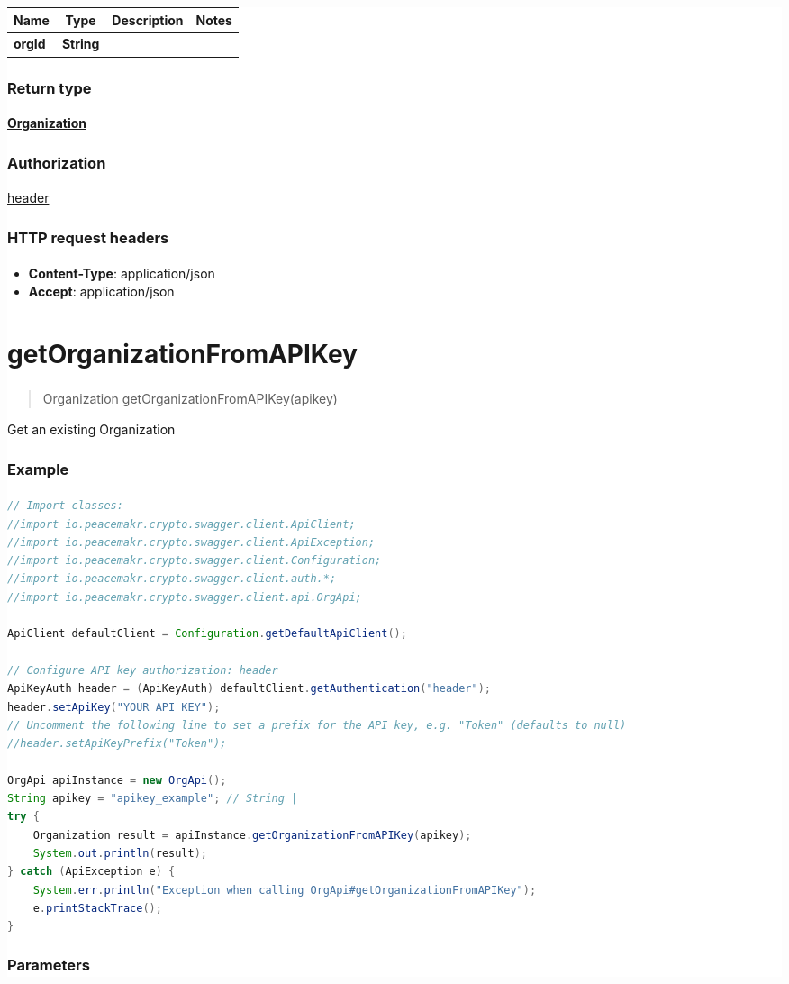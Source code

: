 Name | Type | Description  | Notes
------------- | ------------- | ------------- | -------------
 **orgId** | **String**|  |

### Return type

[**Organization**](Organization.md)

### Authorization

[header](../README.md#header)

### HTTP request headers

 - **Content-Type**: application/json
 - **Accept**: application/json

<a name="getOrganizationFromAPIKey"></a>
# **getOrganizationFromAPIKey**
> Organization getOrganizationFromAPIKey(apikey)

Get an existing Organization

### Example
```java
// Import classes:
//import io.peacemakr.crypto.swagger.client.ApiClient;
//import io.peacemakr.crypto.swagger.client.ApiException;
//import io.peacemakr.crypto.swagger.client.Configuration;
//import io.peacemakr.crypto.swagger.client.auth.*;
//import io.peacemakr.crypto.swagger.client.api.OrgApi;

ApiClient defaultClient = Configuration.getDefaultApiClient();

// Configure API key authorization: header
ApiKeyAuth header = (ApiKeyAuth) defaultClient.getAuthentication("header");
header.setApiKey("YOUR API KEY");
// Uncomment the following line to set a prefix for the API key, e.g. "Token" (defaults to null)
//header.setApiKeyPrefix("Token");

OrgApi apiInstance = new OrgApi();
String apikey = "apikey_example"; // String | 
try {
    Organization result = apiInstance.getOrganizationFromAPIKey(apikey);
    System.out.println(result);
} catch (ApiException e) {
    System.err.println("Exception when calling OrgApi#getOrganizationFromAPIKey");
    e.printStackTrace();
}
```

### Parameters
